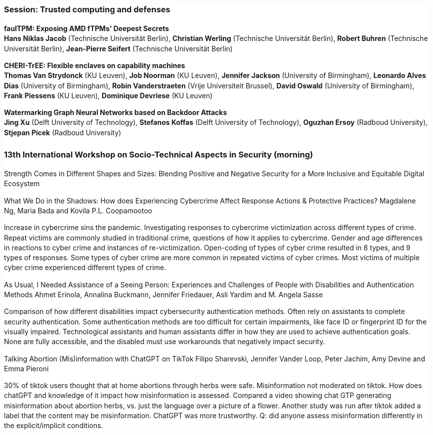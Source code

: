
### Session: Trusted computing and defenses

**faulTPM: Exposing AMD fTPMs’ Deepest Secrets[](https://www.ieee-security.org/TC/EuroSP2023/program.html#eurosp2017-57)**  
**Hans Niklas Jacob** (Technische Universität Berlin), **Christian Werling** (Technische Universität Berlin), **Robert Buhren** (Technische Universität Berlin), **Jean-Pierre Seifert** (Technische Universität Berlin)

**CHERI-TrEE: Flexible enclaves on capability machines[](https://www.ieee-security.org/TC/EuroSP2023/program.html#eurosp2017-58)**  
**Thomas Van Strydonck** (KU Leuven), **Job Noorman** (KU Leuven), **Jennifer Jackson** (University of Birmingham), **Leonardo Alves Dias** (University of Birmingham), **Robin Vanderstraeten** (Vrije Universiteit Brussel), **David Oswald** (University of Birmingham), **Frank Piessens** (KU Leuven), **Dominique Devriese** (KU Leuven)

**Watermarking Graph Neural Networks based on Backdoor Attacks[](https://www.ieee-security.org/TC/EuroSP2023/program.html#eurosp2017-59)**  
**Jing Xu** (Delft University of Technology), **Stefanos Koffas** (Delft University of Technology), **Oguzhan Ersoy** (Radboud University), **Stjepan Picek** (Radboud University)

### **13th International Workshop on Socio-Technical Aspects in Security** (morning)

Strength Comes in Different Shapes and Sizes: Blending Positive and Negative Security for a More Inclusive and Equitable Digital Ecosystem

What We Do in the Shadows: How does Experiencing Cybercrime Affect Response Actions & Protective Practices? Magdalene Ng, Maria Bada and Kovila P.L. Coopamootoo

Increase in cybercrime sins the pandemic. Investigating responses to cybercrime victimization across different types of crime. Repeat victims are commonly studied in traditional crime, questions of how it applies to cybercrime. Gender and age differences in reactions to cyber crime and instances of re-victimization. Open-coding of types of cyber crime resulted in 8 types, and 9 types of responses. Some types of cyber crime are more common in repeated victims of cyber crimes. Most victims of multiple cyber crime experienced different types of crime.  

As Usual, I Needed Assistance of a Seeing Person: Experiences and Challenges of People with Disabilities and Authentication Methods Ahmet Erinola, Annalina Buckmann, Jennifer Friedauer, Asli Yardim and M. Angela Sasse

Comparison of how different disabilities impact cybersecurity authentication methods. Often rely on assistants to complete security authentication. Some authentication methods are too difficult for certain impairments, like face ID or fingerprint ID for the visually impaired. Technological assistants and human assistants differ in how they are used to achieve authentication goals. None are fully accessible, and the disabled must use workarounds that negatively impact security. 

Talking Abortion (Mis)information with ChatGPT on TikTok Filipo Sharevski, Jennifer Vander Loop, Peter Jachim, Amy Devine and Emma Pieroni

30% of tiktok users thought that at home abortions through herbs were safe. Misinformation not moderated on tiktok. How does chatGPT and knowledge of it impact how misinformation is assessed. Compared a video showing chat GTP generating misinformation about abortion herbs, vs. just the language over a picture of a flower. Another study was run after tiktok added a label that the content may be misinformation. ChatGPT was more trustworthy. Q: did anyone assess misinformation differently in the explicit/implicit conditions. 
